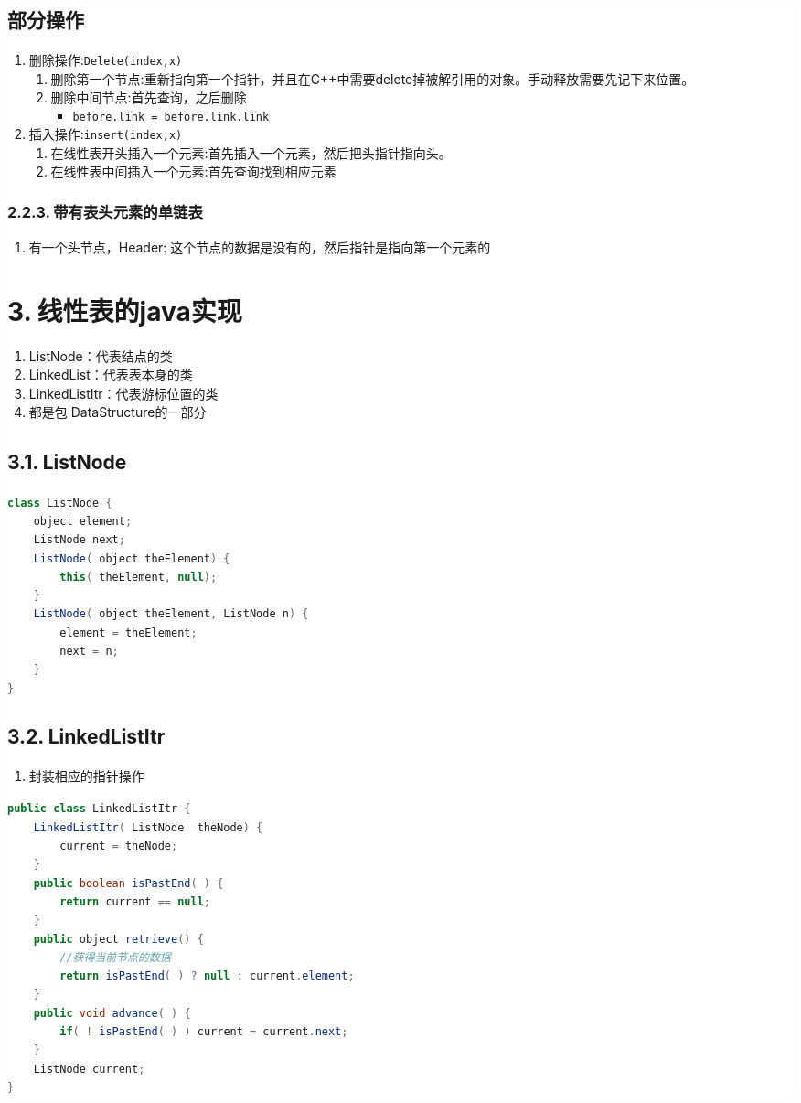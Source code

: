 部分操作
---
1. 删除操作:`Delete(index,x)`
    1. 删除第一个节点:重新指向第一个指针，并且在C++中需要delete掉被解引用的对象。手动释放需要先记下来位置。
    2. 删除中间节点:首先查询，之后删除
        + `before.link = before.link.link`
2. 插入操作:`insert(index,x)`
    1. 在线性表开头插入一个元素:首先插入一个元素，然后把头指针指向头。
    2. 在线性表中间插入一个元素:首先查询找到相应元素

### 2.2.3. 带有表头元素的单链表
1. 有一个头节点，Header: 这个节点的数据是没有的，然后指针是指向第一个元素的

# 3. 线性表的java实现
1. ListNode：代表结点的类
2. LinkedList：代表表本身的类
3. LinkedListItr：代表游标位置的类
4. 都是包 DataStructure的一部分

## 3.1. ListNode
```java
class ListNode {   
    object element;
    ListNode next;
    ListNode( object theElement) {
        this( theElement, null);
    }
    ListNode( object theElement, ListNode n) {
        element = theElement; 
        next = n;
    }
} 
```

## 3.2. LinkedListItr
1. 封装相应的指针操作
```java
public class LinkedListItr {
    LinkedListItr( ListNode  theNode) {
        current = theNode;
    }
    public boolean isPastEnd( ) {
        return current == null; 
    }
    public object retrieve() {
        //获得当前节点的数据
        return isPastEnd( ) ? null : current.element; 
    }
    public void advance( ) {
        if( ! isPastEnd( ) ) current = current.next; 
    }
    ListNode current; 
}
```
